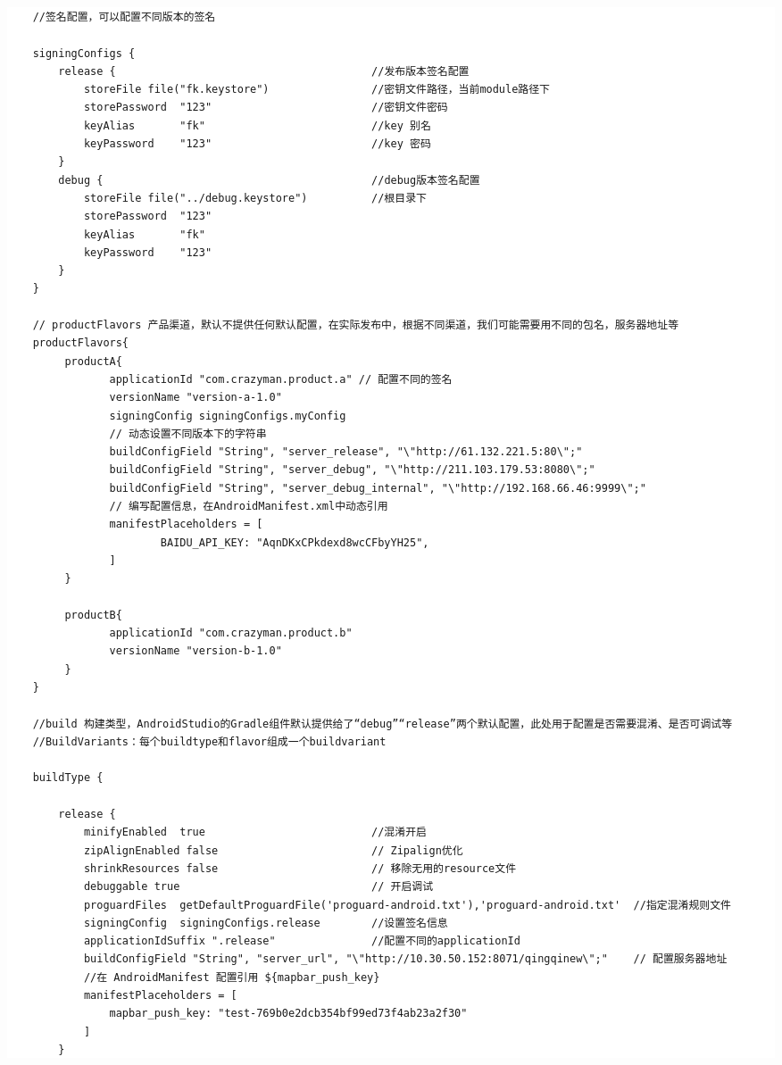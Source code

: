         //签名配置，可以配置不同版本的签名

	    signingConfigs {  						 		
	        release {  										 //发布版本签名配置
	            storeFile file("fk.keystore")   			 //密钥文件路径，当前module路径下
	            storePassword  "123" 						 //密钥文件密码
	            keyAlias       "fk" 						 //key 别名
	            keyPassword    "123" 						 //key 密码
	        }
	        debug { 										 //debug版本签名配置
	            storeFile file("../debug.keystore")          //根目录下
	            storePassword  "123"
	            keyAlias       "fk"
	            keyPassword    "123"
	        }
	    }

		// productFlavors 产品渠道，默认不提供任何默认配置，在实际发布中，根据不同渠道，我们可能需要用不同的包名，服务器地址等
		productFlavors{
		     productA{
		            applicationId "com.crazyman.product.a" // 配置不同的签名
		            versionName "version-a-1.0"
					signingConfig signingConfigs.myConfig
					// 动态设置不同版本下的字符串
		            buildConfigField "String", "server_release", "\"http://61.132.221.5:80\";"
		            buildConfigField "String", "server_debug", "\"http://211.103.179.53:8080\";"
		            buildConfigField "String", "server_debug_internal", "\"http://192.168.66.46:9999\";"
					// 编写配置信息，在AndroidManifest.xml中动态引用
		            manifestPlaceholders = [
		                    BAIDU_API_KEY: "AqnDKxCPkdexd8wcCFbyYH25",
		            ]
		     }

	         productB{
		            applicationId "com.crazyman.product.b"
		            versionName "version-b-1.0"
	         }
        }

        //build 构建类型，AndroidStudio的Gradle组件默认提供给了“debug”“release”两个默认配置，此处用于配置是否需要混淆、是否可调试等
		//BuildVariants：每个buildtype和flavor组成一个buildvariant
	    
        buildType { 		
			
	        release {  						
	            minifyEnabled  true 						 //混淆开启
                zipAlignEnabled false                        // Zipalign优化
                shrinkResources false                        // 移除无用的resource文件
                debuggable true                              // 开启调试
	            proguardFiles  getDefaultProguardFile('proguard-android.txt'),'proguard-android.txt'  //指定混淆规则文件
	            signingConfig  signingConfigs.release 		 //设置签名信息
                applicationIdSuffix ".release"               //配置不同的applicationId
                buildConfigField "String", "server_url", "\"http://10.30.50.152:8071/qingqinew\";"    // 配置服务器地址
                //在 AndroidManifest 配置引用 ${mapbar_push_key}
                manifestPlaceholders = [
                    mapbar_push_key: "test-769b0e2dcb354bf99ed73f4ab23a2f30"
           		]
	        }
